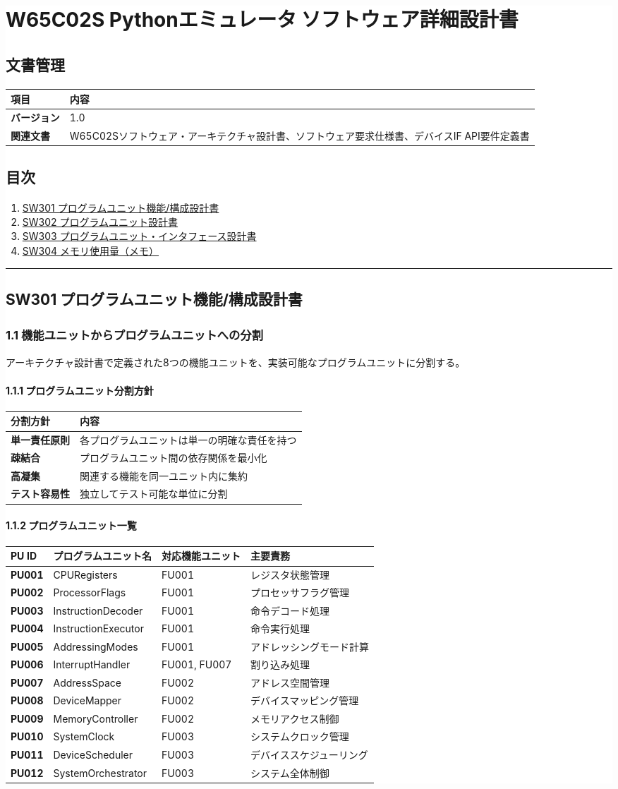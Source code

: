 # W65C02S Pythonエミュレータ ソフトウェア詳細設計書

## 文書管理

| 項目 | 内容 |
| :--- | :--- |
| **バージョン** | 1.0 |
| **関連文書** | W65C02Sソフトウェア・アーキテクチャ設計書、ソフトウェア要求仕様書、デバイスIF API要件定義書 |

## 目次

1. [SW301 プログラムユニット機能/構成設計書](#sw301-プログラムユニット機能構成設計書)
2. [SW302 プログラムユニット設計書](#sw302-プログラムユニット設計書)
3. [SW303 プログラムユニット・インタフェース設計書](#sw303-プログラムユニットインタフェース設計書)
4. [SW304 メモリ使用量（メモ）](#sw304-メモリ使用量メモ)

---

## SW301 プログラムユニット機能/構成設計書

### 1.1 機能ユニットからプログラムユニットへの分割

アーキテクチャ設計書で定義された8つの機能ユニットを、実装可能なプログラムユニットに分割する。

#### 1.1.1 プログラムユニット分割方針

| 分割方針 | 内容 |
| :--- | :--- |
| **単一責任原則** | 各プログラムユニットは単一の明確な責任を持つ |
| **疎結合** | プログラムユニット間の依存関係を最小化 |
| **高凝集** | 関連する機能を同一ユニット内に集約 |
| **テスト容易性** | 独立してテスト可能な単位に分割 |

#### 1.1.2 プログラムユニット一覧

| PU ID | プログラムユニット名 | 対応機能ユニット | 主要責務 |
| :--- | :--- | :--- | :--- |
| **PU001** | CPURegisters | FU001 | レジスタ状態管理 |
| **PU002** | ProcessorFlags | FU001 | プロセッサフラグ管理 |
| **PU003** | InstructionDecoder | FU001 | 命令デコード処理 |
| **PU004** | InstructionExecutor | FU001 | 命令実行処理 |
| **PU005** | AddressingModes | FU001 | アドレッシングモード計算 |
| **PU006** | InterruptHandler | FU001, FU007 | 割り込み処理 |
| **PU007** | AddressSpace | FU002 | アドレス空間管理 |
| **PU008** | DeviceMapper | FU002 | デバイスマッピング管理 |
| **PU009** | MemoryController | FU002 | メモリアクセス制御 |
| **PU010** | SystemClock | FU003 | システムクロック管理 |
| **PU011** | DeviceScheduler | FU003 | デバイススケジューリング |
| **PU012** | SystemOrchestrator | FU003 | システム全体制御 |